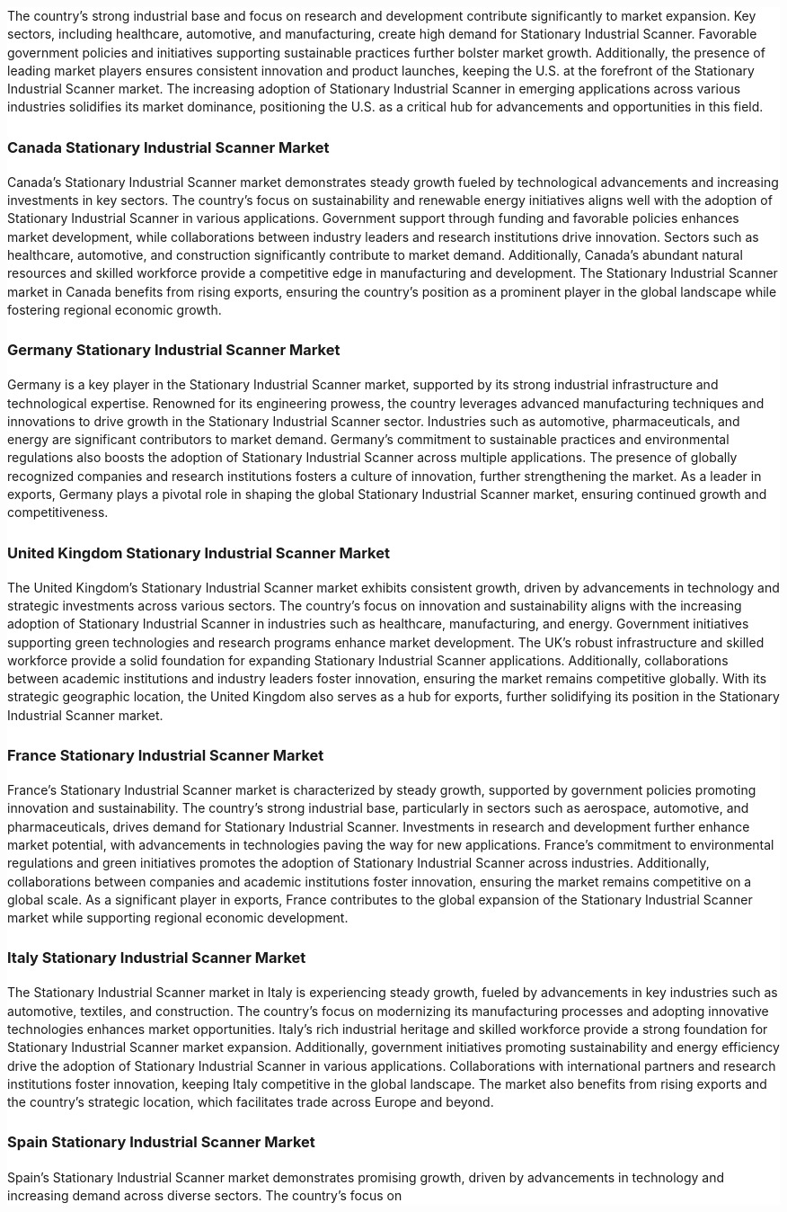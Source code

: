 The country&rsquo;s strong industrial base and focus on research and development contribute significantly to market expansion. Key sectors, including healthcare, automotive, and manufacturing, create high demand for Stationary Industrial Scanner. Favorable government policies and initiatives supporting sustainable practices further bolster market growth. Additionally, the presence of leading market players ensures consistent innovation and product launches, keeping the U.S. at the forefront of the Stationary Industrial Scanner market. The increasing adoption of Stationary Industrial Scanner in emerging applications across various industries solidifies its market dominance, positioning the U.S. as a critical hub for advancements and opportunities in this field.</p><h3>Canada Stationary Industrial Scanner Market</h3><p>Canada&rsquo;s Stationary Industrial Scanner market demonstrates steady growth fueled by technological advancements and increasing investments in key sectors. The country&rsquo;s focus on sustainability and renewable energy initiatives aligns well with the adoption of Stationary Industrial Scanner in various applications. Government support through funding and favorable policies enhances market development, while collaborations between industry leaders and research institutions drive innovation. Sectors such as healthcare, automotive, and construction significantly contribute to market demand. Additionally, Canada&rsquo;s abundant natural resources and skilled workforce provide a competitive edge in manufacturing and development. The Stationary Industrial Scanner market in Canada benefits from rising exports, ensuring the country&rsquo;s position as a prominent player in the global landscape while fostering regional economic growth.</p><h3>Germany Stationary Industrial Scanner Market</h3><p>Germany is a key player in the Stationary Industrial Scanner market, supported by its strong industrial infrastructure and technological expertise. Renowned for its engineering prowess, the country leverages advanced manufacturing techniques and innovations to drive growth in the Stationary Industrial Scanner sector. Industries such as automotive, pharmaceuticals, and energy are significant contributors to market demand. Germany&rsquo;s commitment to sustainable practices and environmental regulations also boosts the adoption of Stationary Industrial Scanner across multiple applications. The presence of globally recognized companies and research institutions fosters a culture of innovation, further strengthening the market. As a leader in exports, Germany plays a pivotal role in shaping the global Stationary Industrial Scanner market, ensuring continued growth and competitiveness.</p><h3>United Kingdom Stationary Industrial Scanner Market</h3><p>The United Kingdom&rsquo;s Stationary Industrial Scanner market exhibits consistent growth, driven by advancements in technology and strategic investments across various sectors. The country&rsquo;s focus on innovation and sustainability aligns with the increasing adoption of Stationary Industrial Scanner in industries such as healthcare, manufacturing, and energy. Government initiatives supporting green technologies and research programs enhance market development. The UK&rsquo;s robust infrastructure and skilled workforce provide a solid foundation for expanding Stationary Industrial Scanner applications. Additionally, collaborations between academic institutions and industry leaders foster innovation, ensuring the market remains competitive globally. With its strategic geographic location, the United Kingdom also serves as a hub for exports, further solidifying its position in the Stationary Industrial Scanner market.</p><h3>France Stationary Industrial Scanner Market</h3><p>France&rsquo;s Stationary Industrial Scanner market is characterized by steady growth, supported by government policies promoting innovation and sustainability. The country&rsquo;s strong industrial base, particularly in sectors such as aerospace, automotive, and pharmaceuticals, drives demand for Stationary Industrial Scanner. Investments in research and development further enhance market potential, with advancements in technologies paving the way for new applications. France&rsquo;s commitment to environmental regulations and green initiatives promotes the adoption of Stationary Industrial Scanner across industries. Additionally, collaborations between companies and academic institutions foster innovation, ensuring the market remains competitive on a global scale. As a significant player in exports, France contributes to the global expansion of the Stationary Industrial Scanner market while supporting regional economic development.</p><h3>Italy Stationary Industrial Scanner Market</h3><p>The Stationary Industrial Scanner market in Italy is experiencing steady growth, fueled by advancements in key industries such as automotive, textiles, and construction. The country&rsquo;s focus on modernizing its manufacturing processes and adopting innovative technologies enhances market opportunities. Italy&rsquo;s rich industrial heritage and skilled workforce provide a strong foundation for Stationary Industrial Scanner market expansion. Additionally, government initiatives promoting sustainability and energy efficiency drive the adoption of Stationary Industrial Scanner in various applications. Collaborations with international partners and research institutions foster innovation, keeping Italy competitive in the global landscape. The market also benefits from rising exports and the country&rsquo;s strategic location, which facilitates trade across Europe and beyond.</p><h3>Spain Stationary Industrial Scanner Market</h3><p>Spain&rsquo;s Stationary Industrial Scanner market demonstrates promising growth, driven by advancements in technology and increasing demand across diverse sectors. The country&rsquo;s focus on
